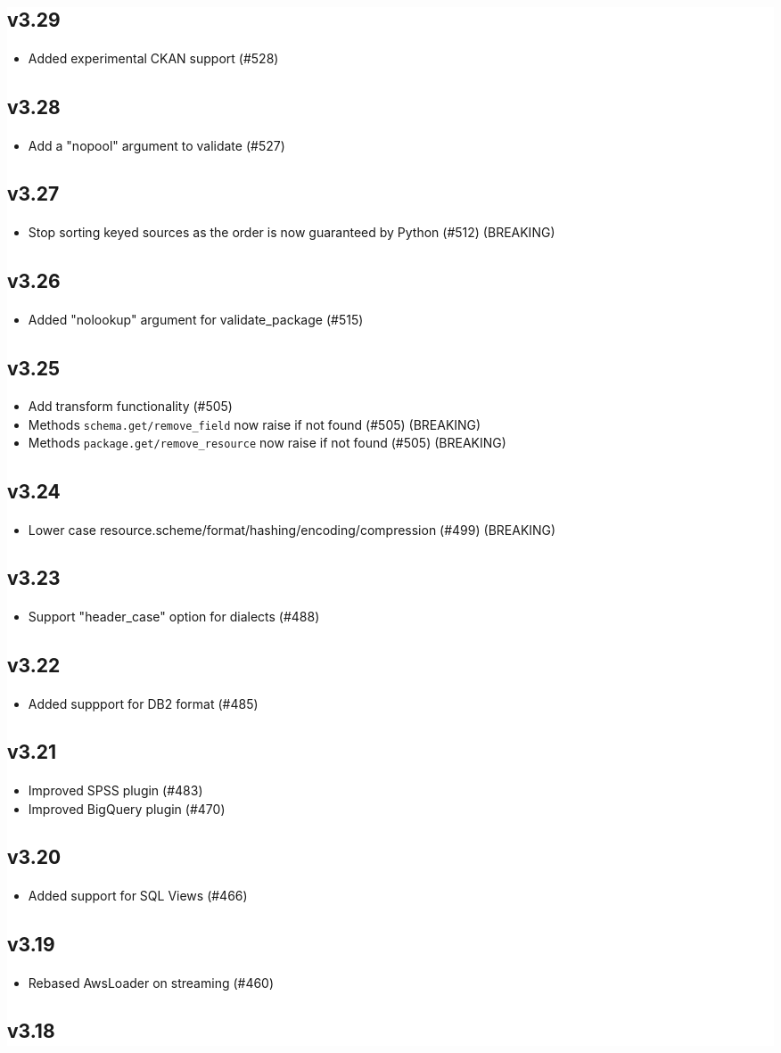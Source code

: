 ## v3.29

- Added experimental CKAN support (#528)

## v3.28

- Add a "nopool" argument to validate (#527)

## v3.27

- Stop sorting keyed sources as the order is now guaranteed by Python (#512) (BREAKING)

## v3.26

- Added "nolookup" argument for validate_package (#515)

## v3.25

- Add transform functionality (#505)
- Methods `schema.get/remove_field` now raise if not found (#505) (BREAKING)
- Methods `package.get/remove_resource` now raise if not found (#505) (BREAKING)

## v3.24

- Lower case resource.scheme/format/hashing/encoding/compression (#499) (BREAKING)

## v3.23

- Support "header_case" option for dialects (#488)

## v3.22

- Added suppport for DB2 format (#485)

## v3.21

- Improved SPSS plugin (#483)
- Improved BigQuery plugin (#470)

## v3.20

- Added support for SQL Views (#466)

## v3.19

- Rebased AwsLoader on streaming (#460)

## v3.18
